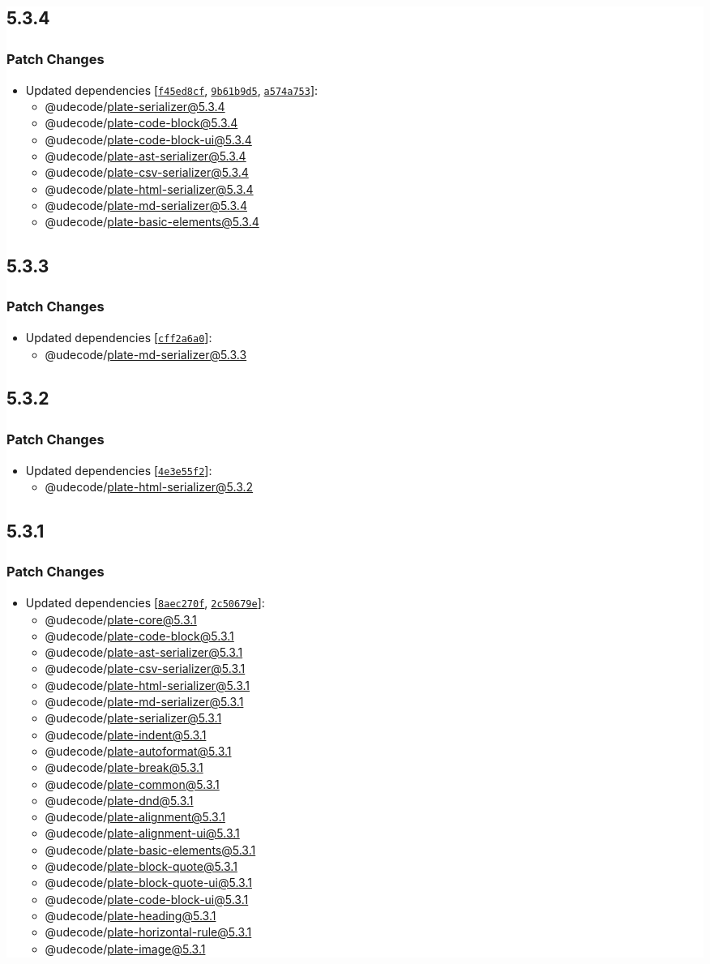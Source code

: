 ## 5.3.4

### Patch Changes

- Updated dependencies [[`f45ed8cf`](https://github.com/udecode/plate/commit/f45ed8cff140a604169bfa0d042447a8fd0236ed), [`9b61b9d5`](https://github.com/udecode/plate/commit/9b61b9d5a631c9b0e14dfd081f70a633a3c0b436), [`a574a753`](https://github.com/udecode/plate/commit/a574a7537f7a4a25bb6a527a08ad6698da1dc7b1)]:
  - @udecode/plate-serializer@5.3.4
  - @udecode/plate-code-block@5.3.4
  - @udecode/plate-code-block-ui@5.3.4
  - @udecode/plate-ast-serializer@5.3.4
  - @udecode/plate-csv-serializer@5.3.4
  - @udecode/plate-html-serializer@5.3.4
  - @udecode/plate-md-serializer@5.3.4
  - @udecode/plate-basic-elements@5.3.4

## 5.3.3

### Patch Changes

- Updated dependencies [[`cff2a6a0`](https://github.com/udecode/plate/commit/cff2a6a0dea34dae0beea9e5d5001c494d8435fe)]:
  - @udecode/plate-md-serializer@5.3.3

## 5.3.2

### Patch Changes

- Updated dependencies [[`4e3e55f2`](https://github.com/udecode/plate/commit/4e3e55f20b77c4208b1054fd878cd05bb1700eb9)]:
  - @udecode/plate-html-serializer@5.3.2

## 5.3.1

### Patch Changes

- Updated dependencies [[`8aec270f`](https://github.com/udecode/plate/commit/8aec270f8b06a3b25b8d7144c2e23b0dc12de118), [`2c50679e`](https://github.com/udecode/plate/commit/2c50679efb5f9dfdfae0a7b34ab77d2d7120ad6a)]:
  - @udecode/plate-core@5.3.1
  - @udecode/plate-code-block@5.3.1
  - @udecode/plate-ast-serializer@5.3.1
  - @udecode/plate-csv-serializer@5.3.1
  - @udecode/plate-html-serializer@5.3.1
  - @udecode/plate-md-serializer@5.3.1
  - @udecode/plate-serializer@5.3.1
  - @udecode/plate-indent@5.3.1
  - @udecode/plate-autoformat@5.3.1
  - @udecode/plate-break@5.3.1
  - @udecode/plate-common@5.3.1
  - @udecode/plate-dnd@5.3.1
  - @udecode/plate-alignment@5.3.1
  - @udecode/plate-alignment-ui@5.3.1
  - @udecode/plate-basic-elements@5.3.1
  - @udecode/plate-block-quote@5.3.1
  - @udecode/plate-block-quote-ui@5.3.1
  - @udecode/plate-code-block-ui@5.3.1
  - @udecode/plate-heading@5.3.1
  - @udecode/plate-horizontal-rule@5.3.1
  - @udecode/plate-image@5.3.1